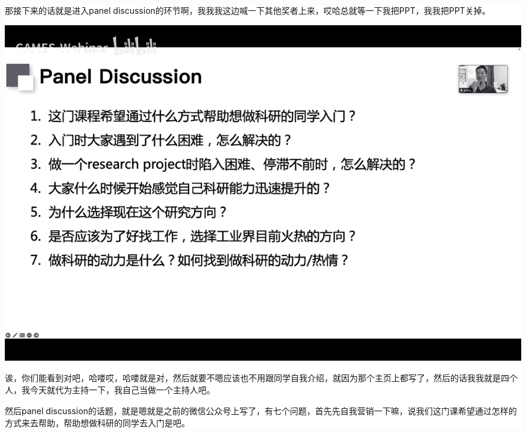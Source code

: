 那接下来的话就是进入panel discussion的环节啊，我我我这边喊一下其他奖者上来，哎哈总就等一下我把PPT，我我把PPT关掉。



![](img/02f7789c168705a9326fb6548aecf151_10.png)

诶，你们能看到对吧，哈喽哎，哈喽就是对，然后就要不嗯应该也不用跟同学自我介绍，就因为那个主页上都写了，然后的话我我就是四个人，我今天就代为主持一下，我自己当做一个主持人吧。

然后panel discussion的话题，就是嗯就是之前的微信公众号上写了，有七个问题，首先先自我营销一下嘛，说我们这门课希望通过怎样的方式来去帮助，帮助想做科研的同学去入门是吧。


